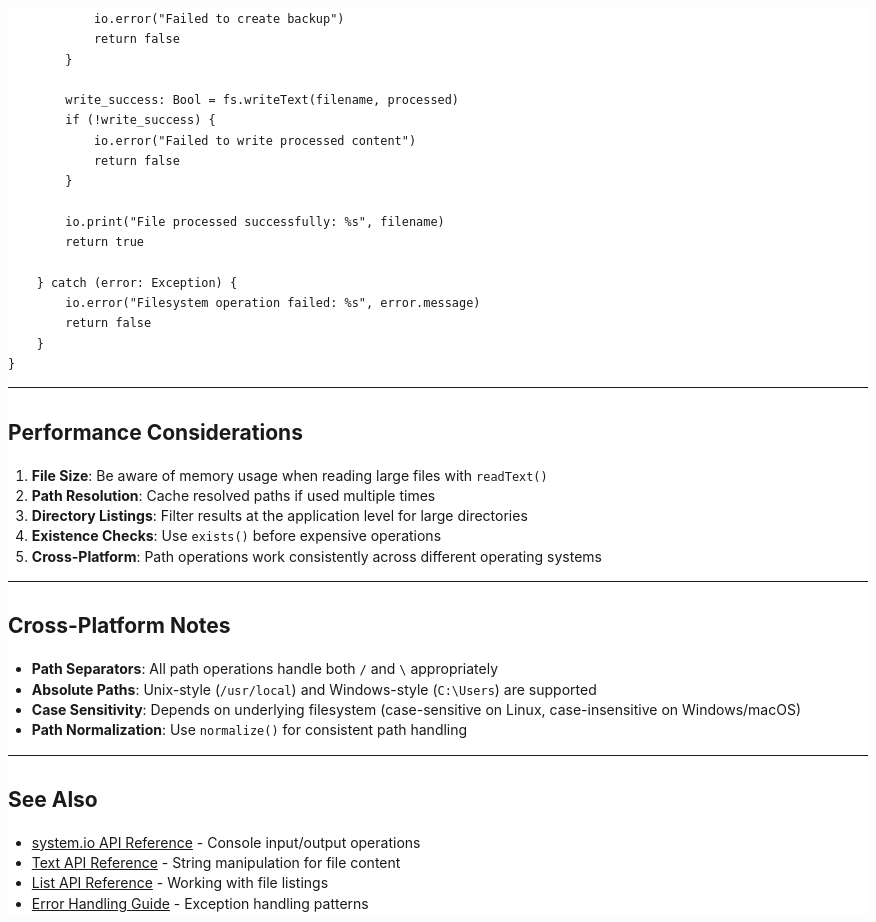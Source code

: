 ```o2l
            io.error("Failed to create backup")
            return false
        }

        write_success: Bool = fs.writeText(filename, processed)
        if (!write_success) {
            io.error("Failed to write processed content")
            return false
        }

        io.print("File processed successfully: %s", filename)
        return true

    } catch (error: Exception) {
        io.error("Filesystem operation failed: %s", error.message)
        return false
    }
}
```

---

## Performance Considerations

1. **File Size**: Be aware of memory usage when reading large files with `readText()`
2. **Path Resolution**: Cache resolved paths if used multiple times
3. **Directory Listings**: Filter results at the application level for large directories
4. **Existence Checks**: Use `exists()` before expensive operations
5. **Cross-Platform**: Path operations work consistently across different operating systems

---

## Cross-Platform Notes

- **Path Separators**: All path operations handle both `/` and `\` appropriately
- **Absolute Paths**: Unix-style (`/usr/local`) and Windows-style (`C:\Users`) are supported
- **Case Sensitivity**: Depends on underlying filesystem (case-sensitive on Linux, case-insensitive on Windows/macOS)
- **Path Normalization**: Use `normalize()` for consistent path handling

---

## See Also

- [system.io API Reference](io.md) - Console input/output operations
- [Text API Reference](../core/Text.md) - String manipulation for file content
- [List API Reference](../core/List.md) - Working with file listings
- [Error Handling Guide](../../tutorials/intermediate/03-error-handling.md) - Exception handling patterns
